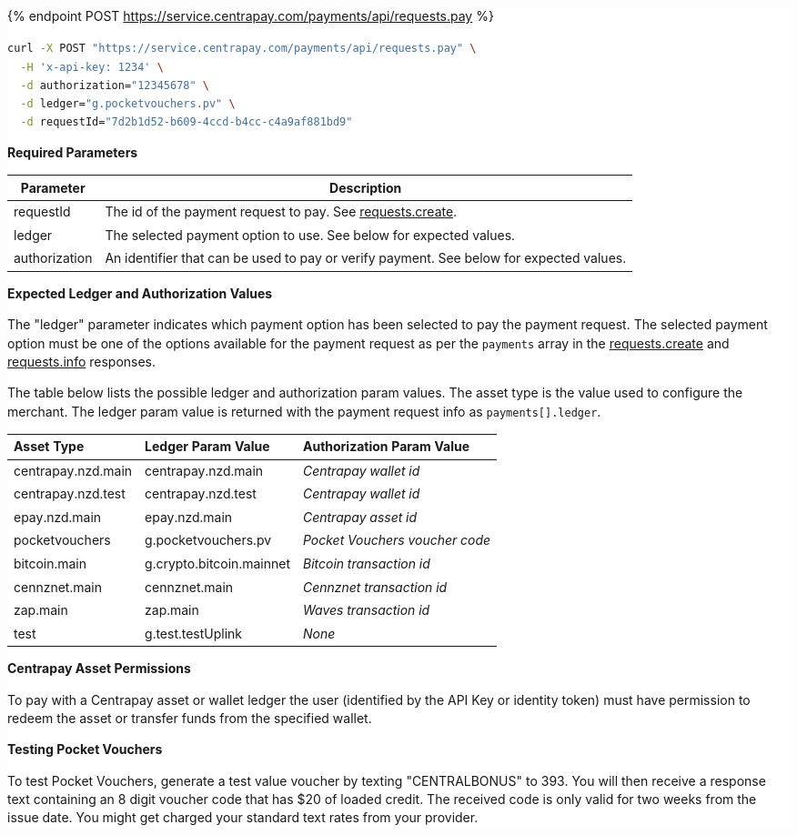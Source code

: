 {% endpoint POST https://service.centrapay.com/payments/api/requests.pay %}

```sh
curl -X POST "https://service.centrapay.com/payments/api/requests.pay" \
  -H 'x-api-key: 1234' \
  -d authorization="12345678" \
  -d ledger="g.pocketvouchers.pv" \
  -d requestId="7d2b1d52-b609-4ccd-b4cc-c4a9af881bd9"
```

**Required Parameters**

| Parameter     | Description                                                                             |
|---------------|-----------------------------------------------------------------------------------------|
| requestId     | The id of the payment request to pay. See [requests.create][].                          |
| ledger        | The selected payment option to use. See below for expected values.                      |
| authorization | An identifier that can be used to pay or verify payment. See below for expected values. |

**Expected Ledger and Authorization Values**

The "ledger" parameter indicates which payment option has been selected to pay
the payment request. The selected payment option must be one of the options
available for the payment request as per the `payments` array in the
[requests.create][] and [requests.info][] responses. 

The table below lists the possible ledger and authorization param values. The
asset type is the value used to configure the merchant. The ledger param value
is returned with the payment request info as `payments[].ledger`.

| Asset Type         | Ledger Param Value       | Authorization Param Value      |
|:-------------------|:-------------------------|:-------------------------------|
| centrapay.nzd.main | centrapay.nzd.main       | *Centrapay wallet id*          |
| centrapay.nzd.test | centrapay.nzd.test       | *Centrapay wallet id*          |
| epay.nzd.main      | epay.nzd.main            | *Centrapay asset id*           |
| pocketvouchers     | g.pocketvouchers.pv      | *Pocket Vouchers voucher code* |
| bitcoin.main       | g.crypto.bitcoin.mainnet | *Bitcoin transaction id*       |
| cennznet.main      | cennznet.main            | *Cennznet transaction id*      |
| zap.main           | zap.main                 | *Waves transaction id*         |
| test               | g.test.testUplink        | *None*                         |

**Centrapay Asset Permissions**

To pay with a Centrapay asset or wallet ledger the user (identified by the API
Key or identity token) must have permission to redeem the asset or transfer
funds from the specified wallet.

**Testing Pocket Vouchers**

To test Pocket Vouchers, generate a test value voucher by texting
"CENTRALBONUS" to 393.  You will then receive a response text containing an 8
digit voucher code that has $20 of loaded credit. The received code is only
valid for two weeks from the issue date. You might get charged your standard
text rates from your provider.


[requests.create]: #requests-create
[requests.pay]: #requests-pay
[requests.info]: #requests-info
[requests.void]: #requests-void
[requests.cancel]: #requests-cancel
[transactions.refund]: #transactions-refund
